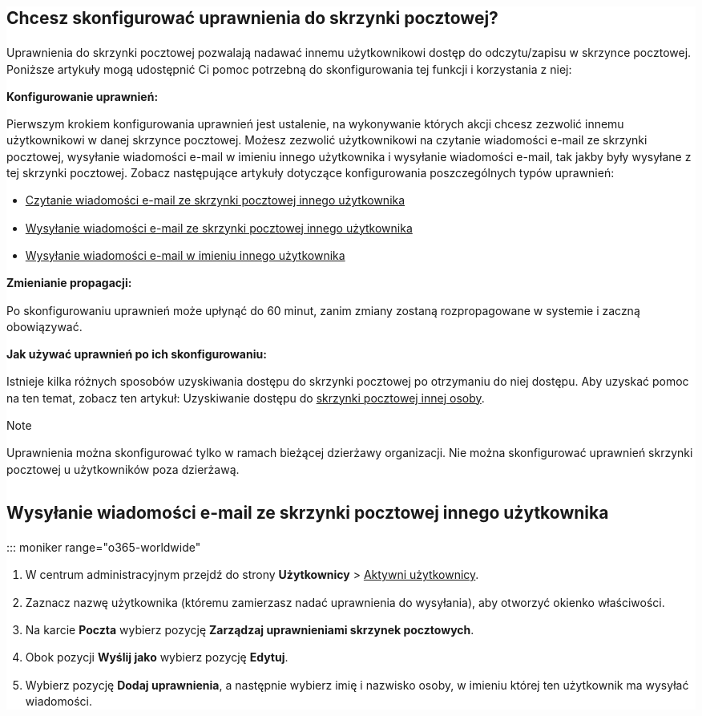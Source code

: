## <a name="looking-to-set-up-mailbox-permissions"></a>Chcesz skonfigurować uprawnienia do skrzynki pocztowej?

Uprawnienia do skrzynki pocztowej pozwalają nadawać innemu użytkownikowi dostęp do odczytu/zapisu w skrzynce pocztowej. Poniższe artykuły mogą udostępnić Ci pomoc potrzebną do skonfigurowania tej funkcji i korzystania z niej:
  
 **Konfigurowanie uprawnień:**
  
Pierwszym krokiem konfigurowania uprawnień jest ustalenie, na wykonywanie których akcji chcesz zezwolić innemu użytkownikowi w danej skrzynce pocztowej. Możesz zezwolić użytkownikowi na czytanie wiadomości e-mail ze skrzynki pocztowej, wysyłanie wiadomości e-mail w imieniu innego użytkownika i wysyłanie wiadomości e-mail, tak jakby były wysyłane z tej skrzynki pocztowej. Zobacz następujące artykuły dotyczące konfigurowania poszczególnych typów uprawnień:
  
- [Czytanie wiadomości e-mail ze skrzynki pocztowej innego użytkownika](give-mailbox-permissions-to-another-user.md#read-email-in-another-users-mailbox)
    
- [Wysyłanie wiadomości e-mail ze skrzynki pocztowej innego użytkownika](give-mailbox-permissions-to-another-user.md#send-email-from-another-users-mailbox)

- [Wysyłanie wiadomości e-mail w imieniu innego użytkownika](give-mailbox-permissions-to-another-user.md#send-email-on-behalf-of-another-user)
    
 **Zmienianie propagacji:**
  
Po skonfigurowaniu uprawnień może upłynąć do 60 minut, zanim zmiany zostaną rozpropagowane w systemie i zaczną obowiązywać.
  
 **Jak używać uprawnień po ich skonfigurowaniu:**
  
Istnieje kilka różnych sposobów uzyskiwania dostępu do skrzynki pocztowej po otrzymaniu do niej dostępu. Aby uzyskać pomoc na ten temat, zobacz ten artykuł: Uzyskiwanie dostępu do [skrzynki pocztowej innej osoby](https://support.microsoft.com/office/A909AD30-E413-40B5-A487-0EA70B763081).

> [!NOTE]
> Uprawnienia można skonfigurować tylko w ramach bieżącej dzierżawy organizacji. Nie można skonfigurować uprawnień skrzynki pocztowej u użytkowników  poza dzierżawą.
  
## <a name="send-email-from-another-users-mailbox"></a>Wysyłanie wiadomości e-mail ze skrzynki pocztowej innego użytkownika

::: moniker range="o365-worldwide"

1. W centrum administracyjnym przejdź do strony **Użytkownicy** \> <a href="https://go.microsoft.com/fwlink/p/?linkid=834822" target="_blank">Aktywni użytkownicy</a>.  
    
2. Zaznacz nazwę użytkownika (któremu zamierzasz nadać uprawnienia do wysyłania), aby otworzyć okienko właściwości.
    
3. Na karcie **Poczta** wybierz pozycję **Zarządzaj uprawnieniami skrzynek pocztowych**.

4. Obok pozycji **Wyślij jako** wybierz pozycję **Edytuj**. 

5. Wybierz pozycję **Dodaj uprawnienia**, a następnie wybierz imię i nazwisko osoby, w imieniu której ten użytkownik ma wysyłać wiadomości. 
    